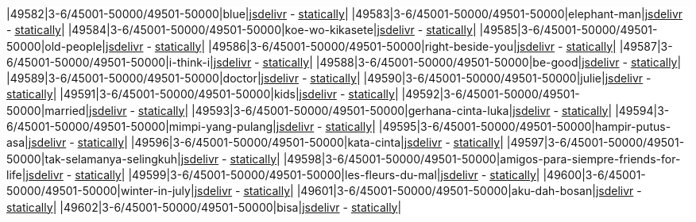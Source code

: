 |49582|3-6/45001-50000/49501-50000|blue|[jsdelivr](https://cdn.jsdelivr.net/gh/dbchord/png-old-c-1110x370_3-6/45001-50000/49501-50000/blue.png) - [statically](https://cdn.statically.io/gh/dbchord/png-old-c-1110x370_3-6/img/45001-50000/49501-50000/blue.png)|
|49583|3-6/45001-50000/49501-50000|elephant-man|[jsdelivr](https://cdn.jsdelivr.net/gh/dbchord/png-old-c-1110x370_3-6/45001-50000/49501-50000/elephant-man.png) - [statically](https://cdn.statically.io/gh/dbchord/png-old-c-1110x370_3-6/img/45001-50000/49501-50000/elephant-man.png)|
|49584|3-6/45001-50000/49501-50000|koe-wo-kikasete|[jsdelivr](https://cdn.jsdelivr.net/gh/dbchord/png-old-c-1110x370_3-6/45001-50000/49501-50000/koe-wo-kikasete.png) - [statically](https://cdn.statically.io/gh/dbchord/png-old-c-1110x370_3-6/img/45001-50000/49501-50000/koe-wo-kikasete.png)|
|49585|3-6/45001-50000/49501-50000|old-people|[jsdelivr](https://cdn.jsdelivr.net/gh/dbchord/png-old-c-1110x370_3-6/45001-50000/49501-50000/old-people.png) - [statically](https://cdn.statically.io/gh/dbchord/png-old-c-1110x370_3-6/img/45001-50000/49501-50000/old-people.png)|
|49586|3-6/45001-50000/49501-50000|right-beside-you|[jsdelivr](https://cdn.jsdelivr.net/gh/dbchord/png-old-c-1110x370_3-6/45001-50000/49501-50000/right-beside-you.png) - [statically](https://cdn.statically.io/gh/dbchord/png-old-c-1110x370_3-6/img/45001-50000/49501-50000/right-beside-you.png)|
|49587|3-6/45001-50000/49501-50000|i-think-i|[jsdelivr](https://cdn.jsdelivr.net/gh/dbchord/png-old-c-1110x370_3-6/45001-50000/49501-50000/i-think-i.png) - [statically](https://cdn.statically.io/gh/dbchord/png-old-c-1110x370_3-6/img/45001-50000/49501-50000/i-think-i.png)|
|49588|3-6/45001-50000/49501-50000|be-good|[jsdelivr](https://cdn.jsdelivr.net/gh/dbchord/png-old-c-1110x370_3-6/45001-50000/49501-50000/be-good.png) - [statically](https://cdn.statically.io/gh/dbchord/png-old-c-1110x370_3-6/img/45001-50000/49501-50000/be-good.png)|
|49589|3-6/45001-50000/49501-50000|doctor|[jsdelivr](https://cdn.jsdelivr.net/gh/dbchord/png-old-c-1110x370_3-6/45001-50000/49501-50000/doctor.png) - [statically](https://cdn.statically.io/gh/dbchord/png-old-c-1110x370_3-6/img/45001-50000/49501-50000/doctor.png)|
|49590|3-6/45001-50000/49501-50000|julie|[jsdelivr](https://cdn.jsdelivr.net/gh/dbchord/png-old-c-1110x370_3-6/45001-50000/49501-50000/julie.png) - [statically](https://cdn.statically.io/gh/dbchord/png-old-c-1110x370_3-6/img/45001-50000/49501-50000/julie.png)|
|49591|3-6/45001-50000/49501-50000|kids|[jsdelivr](https://cdn.jsdelivr.net/gh/dbchord/png-old-c-1110x370_3-6/45001-50000/49501-50000/kids.png) - [statically](https://cdn.statically.io/gh/dbchord/png-old-c-1110x370_3-6/img/45001-50000/49501-50000/kids.png)|
|49592|3-6/45001-50000/49501-50000|married|[jsdelivr](https://cdn.jsdelivr.net/gh/dbchord/png-old-c-1110x370_3-6/45001-50000/49501-50000/married.png) - [statically](https://cdn.statically.io/gh/dbchord/png-old-c-1110x370_3-6/img/45001-50000/49501-50000/married.png)|
|49593|3-6/45001-50000/49501-50000|gerhana-cinta-luka|[jsdelivr](https://cdn.jsdelivr.net/gh/dbchord/png-old-c-1110x370_3-6/45001-50000/49501-50000/gerhana-cinta-luka.png) - [statically](https://cdn.statically.io/gh/dbchord/png-old-c-1110x370_3-6/img/45001-50000/49501-50000/gerhana-cinta-luka.png)|
|49594|3-6/45001-50000/49501-50000|mimpi-yang-pulang|[jsdelivr](https://cdn.jsdelivr.net/gh/dbchord/png-old-c-1110x370_3-6/45001-50000/49501-50000/mimpi-yang-pulang.png) - [statically](https://cdn.statically.io/gh/dbchord/png-old-c-1110x370_3-6/img/45001-50000/49501-50000/mimpi-yang-pulang.png)|
|49595|3-6/45001-50000/49501-50000|hampir-putus-asa|[jsdelivr](https://cdn.jsdelivr.net/gh/dbchord/png-old-c-1110x370_3-6/45001-50000/49501-50000/hampir-putus-asa.png) - [statically](https://cdn.statically.io/gh/dbchord/png-old-c-1110x370_3-6/img/45001-50000/49501-50000/hampir-putus-asa.png)|
|49596|3-6/45001-50000/49501-50000|kata-cinta|[jsdelivr](https://cdn.jsdelivr.net/gh/dbchord/png-old-c-1110x370_3-6/45001-50000/49501-50000/kata-cinta.png) - [statically](https://cdn.statically.io/gh/dbchord/png-old-c-1110x370_3-6/img/45001-50000/49501-50000/kata-cinta.png)|
|49597|3-6/45001-50000/49501-50000|tak-selamanya-selingkuh|[jsdelivr](https://cdn.jsdelivr.net/gh/dbchord/png-old-c-1110x370_3-6/45001-50000/49501-50000/tak-selamanya-selingkuh.png) - [statically](https://cdn.statically.io/gh/dbchord/png-old-c-1110x370_3-6/img/45001-50000/49501-50000/tak-selamanya-selingkuh.png)|
|49598|3-6/45001-50000/49501-50000|amigos-para-siempre-friends-for-life|[jsdelivr](https://cdn.jsdelivr.net/gh/dbchord/png-old-c-1110x370_3-6/45001-50000/49501-50000/amigos-para-siempre-friends-for-life.png) - [statically](https://cdn.statically.io/gh/dbchord/png-old-c-1110x370_3-6/img/45001-50000/49501-50000/amigos-para-siempre-friends-for-life.png)|
|49599|3-6/45001-50000/49501-50000|les-fleurs-du-mal|[jsdelivr](https://cdn.jsdelivr.net/gh/dbchord/png-old-c-1110x370_3-6/45001-50000/49501-50000/les-fleurs-du-mal.png) - [statically](https://cdn.statically.io/gh/dbchord/png-old-c-1110x370_3-6/img/45001-50000/49501-50000/les-fleurs-du-mal.png)|
|49600|3-6/45001-50000/49501-50000|winter-in-july|[jsdelivr](https://cdn.jsdelivr.net/gh/dbchord/png-old-c-1110x370_3-6/45001-50000/49501-50000/winter-in-july.png) - [statically](https://cdn.statically.io/gh/dbchord/png-old-c-1110x370_3-6/img/45001-50000/49501-50000/winter-in-july.png)|
|49601|3-6/45001-50000/49501-50000|aku-dah-bosan|[jsdelivr](https://cdn.jsdelivr.net/gh/dbchord/png-old-c-1110x370_3-6/45001-50000/49501-50000/aku-dah-bosan.png) - [statically](https://cdn.statically.io/gh/dbchord/png-old-c-1110x370_3-6/img/45001-50000/49501-50000/aku-dah-bosan.png)|
|49602|3-6/45001-50000/49501-50000|bisa|[jsdelivr](https://cdn.jsdelivr.net/gh/dbchord/png-old-c-1110x370_3-6/45001-50000/49501-50000/bisa.png) - [statically](https://cdn.statically.io/gh/dbchord/png-old-c-1110x370_3-6/img/45001-50000/49501-50000/bisa.png)|